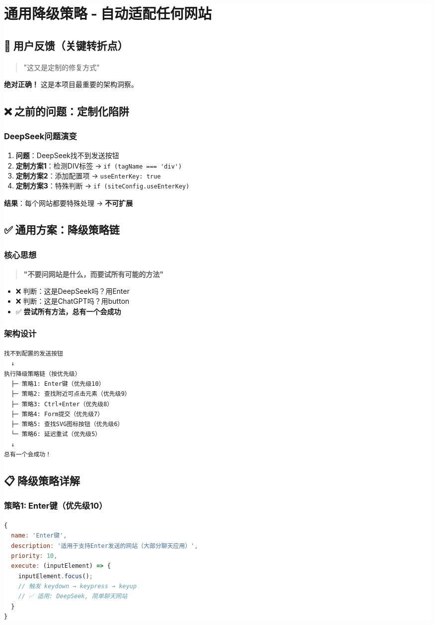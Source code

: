 # 通用降级策略 - 自动适配任何网站

## 🎯 用户反馈（关键转折点）

> "这又是定制的修复方式"

**绝对正确！** 这是本项目最重要的架构洞察。

## ❌ 之前的问题：定制化陷阱

### DeepSeek问题演变

1. **问题**：DeepSeek找不到发送按钮
2. **定制方案1**：检测DIV标签 → `if (tagName === 'div')`
3. **定制方案2**：添加配置项 → `useEnterKey: true`
4. **定制方案3**：特殊判断 → `if (siteConfig.useEnterKey)`

**结果**：每个网站都要特殊处理 → **不可扩展**

## ✅ 通用方案：降级策略链

### 核心思想

> **"不要问网站是什么，而要试所有可能的方法"**

- ❌ 判断：这是DeepSeek吗？用Enter
- ❌ 判断：这是ChatGPT吗？用button
- ✅ **尝试所有方法，总有一个会成功**

### 架构设计

```
找不到配置的发送按钮
  ↓
执行降级策略链（按优先级）
  ├─ 策略1: Enter键（优先级10）
  ├─ 策略2: 查找附近可点击元素（优先级9）
  ├─ 策略3: Ctrl+Enter（优先级8）
  ├─ 策略4: Form提交（优先级7）
  ├─ 策略5: 查找SVG图标按钮（优先级6）
  └─ 策略6: 延迟重试（优先级5）
  ↓
总有一个会成功！
```

## 📋 降级策略详解

### 策略1: Enter键（优先级10）

```javascript
{
  name: 'Enter键',
  description: '适用于支持Enter发送的网站（大部分聊天应用）',
  priority: 10,
  execute: (inputElement) => {
    inputElement.focus();
    // 触发 keydown → keypress → keyup
    // ✅ 适用: DeepSeek, 简单聊天网站
  }
}
```
